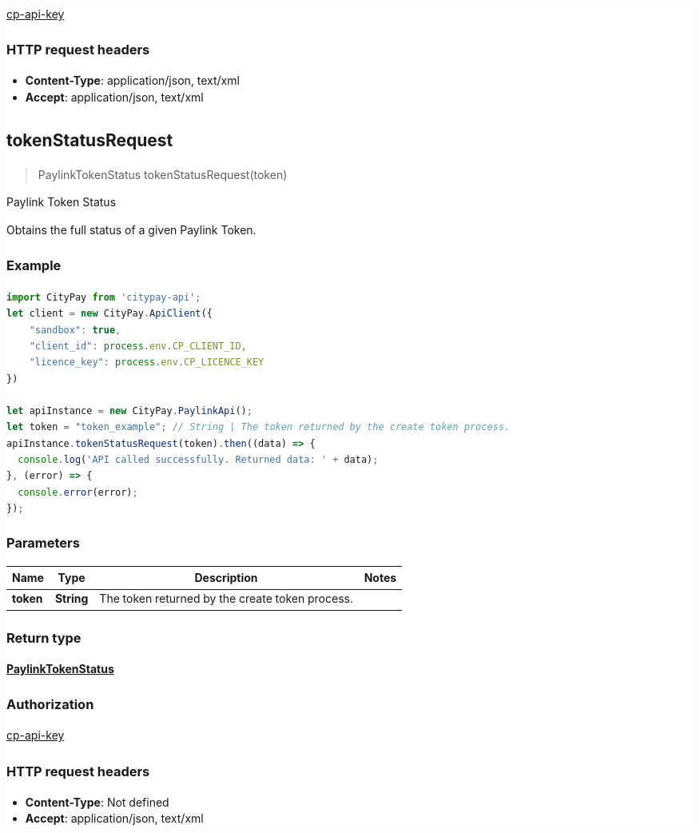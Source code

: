 [cp-api-key](../README.md#cp-api-key)

### HTTP request headers

- **Content-Type**: application/json, text/xml
- **Accept**: application/json, text/xml


## tokenStatusRequest

> PaylinkTokenStatus tokenStatusRequest(token)

Paylink Token Status

Obtains the full status of a given Paylink Token.

### Example

```javascript
import CityPay from 'citypay-api';
let client = new CityPay.ApiClient({
    "sandbox": true,
    "client_id": process.env.CP_CLIENT_ID,
    "licence_key": process.env.CP_LICENCE_KEY
})

let apiInstance = new CityPay.PaylinkApi();
let token = "token_example"; // String | The token returned by the create token process.
apiInstance.tokenStatusRequest(token).then((data) => {
  console.log('API called successfully. Returned data: ' + data);
}, (error) => {
  console.error(error);
});

```

### Parameters


Name | Type | Description  | Notes
------------- | ------------- | ------------- | -------------
 **token** | **String**| The token returned by the create token process. | 

### Return type

[**PaylinkTokenStatus**](PaylinkTokenStatus.md)

### Authorization

[cp-api-key](../README.md#cp-api-key)

### HTTP request headers

- **Content-Type**: Not defined
- **Accept**: application/json, text/xml

